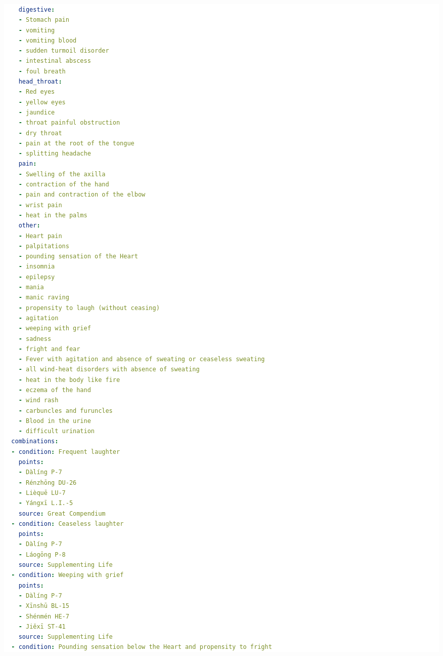 ```yaml
    digestive:
    - Stomach pain
    - vomiting
    - vomiting blood
    - sudden turmoil disorder
    - intestinal abscess
    - foul breath
    head_throat:
    - Red eyes
    - yellow eyes
    - jaundice
    - throat painful obstruction
    - dry throat
    - pain at the root of the tongue
    - splitting headache
    pain:
    - Swelling of the axilla
    - contraction of the hand
    - pain and contraction of the elbow
    - wrist pain
    - heat in the palms
    other:
    - Heart pain
    - palpitations
    - pounding sensation of the Heart
    - insomnia
    - epilepsy
    - mania
    - manic raving
    - propensity to laugh (without ceasing)
    - agitation
    - weeping with grief
    - sadness
    - fright and fear
    - Fever with agitation and absence of sweating or ceaseless sweating
    - all wind-heat disorders with absence of sweating
    - heat in the body like fire
    - eczema of the hand
    - wind rash
    - carbuncles and furuncles
    - Blood in the urine
    - difficult urination
  combinations:
  - condition: Frequent laughter
    points:
    - Dàlíng P-7
    - Rénzhōng DU-26
    - Lièquē LU-7
    - Yángxī L.I.-5
    source: Great Compendium
  - condition: Ceaseless laughter
    points:
    - Dàlíng P-7
    - Láogōng P-8
    source: Supplementing Life
  - condition: Weeping with grief
    points:
    - Dàlíng P-7
    - Xīnshū BL-15
    - Shénmén HE-7
    - Jiěxī ST-41
    source: Supplementing Life
  - condition: Pounding sensation below the Heart and propensity to fright
```